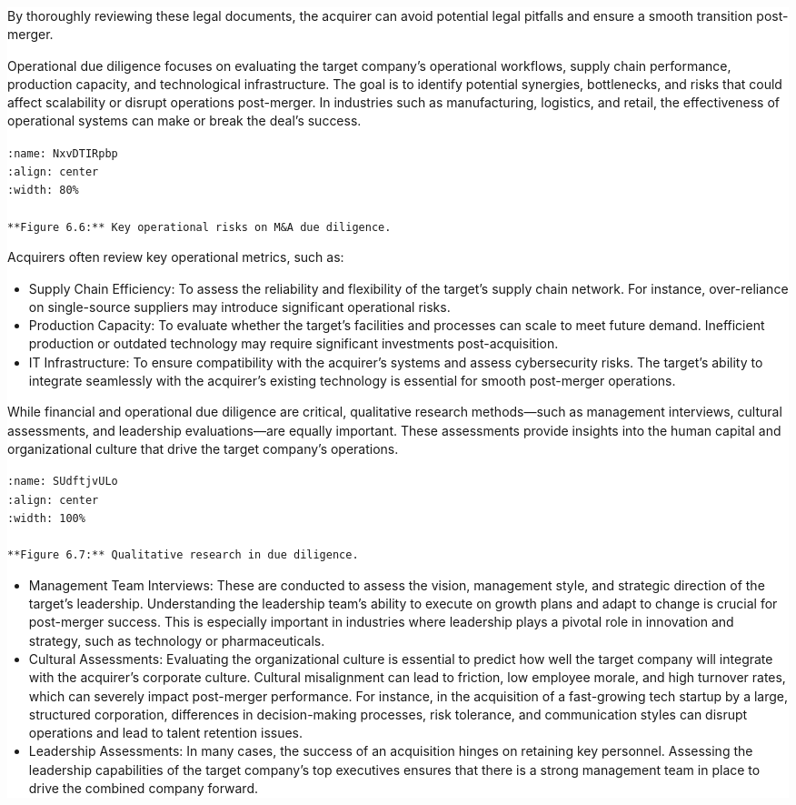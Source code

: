 By thoroughly reviewing these legal documents, the acquirer can avoid potential legal pitfalls and ensure a smooth transition post-merger.

Operational due diligence focuses on evaluating the target company’s operational workflows, supply chain performance, production capacity, and technological infrastructure. The goal is to identify potential synergies, bottlenecks, and risks that could affect scalability or disrupt operations post-merger. In industries such as manufacturing, logistics, and retail, the effectiveness of operational systems can make or break the deal’s success.

```{figure} images\5WeQ1hZHBs9V6t4cB9cO-mqSfwlqJp9dlzDc5TMM4-v1.png
:name: NxvDTIRpbp
:align: center
:width: 80%

**Figure 6.6:** Key operational risks on M&A due diligence.
```

Acquirers often review key operational metrics, such as:

- Supply Chain Efficiency: To assess the reliability and flexibility of the target’s supply chain network. For instance, over-reliance on single-source suppliers may introduce significant operational risks.
- Production Capacity: To evaluate whether the target’s facilities and processes can scale to meet future demand. Inefficient production or outdated technology may require significant investments post-acquisition.
- IT Infrastructure: To ensure compatibility with the acquirer’s systems and assess cybersecurity risks. The target’s ability to integrate seamlessly with the acquirer’s existing technology is essential for smooth post-merger operations.

While financial and operational due diligence are critical, qualitative research methods—such as management interviews, cultural assessments, and leadership evaluations—are equally important. These assessments provide insights into the human capital and organizational culture that drive the target company’s operations.

```{figure} images\5WeQ1hZHBs9V6t4cB9cO-EAHoaNQk2BM1U4c1PTZf-v1.png
:name: SUdftjvULo
:align: center
:width: 100%

**Figure 6.7:** Qualitative research in due diligence.
```

- Management Team Interviews: These are conducted to assess the vision, management style, and strategic direction of the target’s leadership. Understanding the leadership team’s ability to execute on growth plans and adapt to change is crucial for post-merger success. This is especially important in industries where leadership plays a pivotal role in innovation and strategy, such as technology or pharmaceuticals.
- Cultural Assessments: Evaluating the organizational culture is essential to predict how well the target company will integrate with the acquirer’s corporate culture. Cultural misalignment can lead to friction, low employee morale, and high turnover rates, which can severely impact post-merger performance. For instance, in the acquisition of a fast-growing tech startup by a large, structured corporation, differences in decision-making processes, risk tolerance, and communication styles can disrupt operations and lead to talent retention issues.
- Leadership Assessments: In many cases, the success of an acquisition hinges on retaining key personnel. Assessing the leadership capabilities of the target company’s top executives ensures that there is a strong management team in place to drive the combined company forward.
